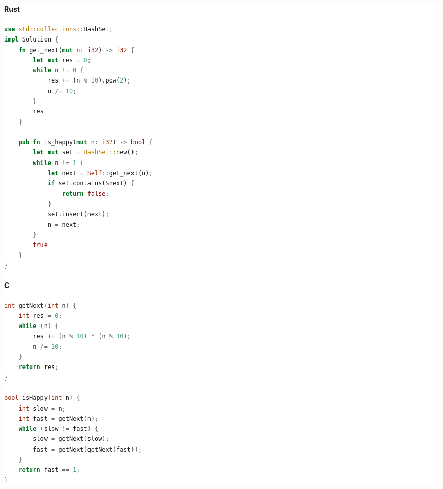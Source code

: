 #### Rust

```rust
use std::collections::HashSet;
impl Solution {
    fn get_next(mut n: i32) -> i32 {
        let mut res = 0;
        while n != 0 {
            res += (n % 10).pow(2);
            n /= 10;
        }
        res
    }

    pub fn is_happy(mut n: i32) -> bool {
        let mut set = HashSet::new();
        while n != 1 {
            let next = Self::get_next(n);
            if set.contains(&next) {
                return false;
            }
            set.insert(next);
            n = next;
        }
        true
    }
}
```

#### C

```c
int getNext(int n) {
    int res = 0;
    while (n) {
        res += (n % 10) * (n % 10);
        n /= 10;
    }
    return res;
}

bool isHappy(int n) {
    int slow = n;
    int fast = getNext(n);
    while (slow != fast) {
        slow = getNext(slow);
        fast = getNext(getNext(fast));
    }
    return fast == 1;
}
```

